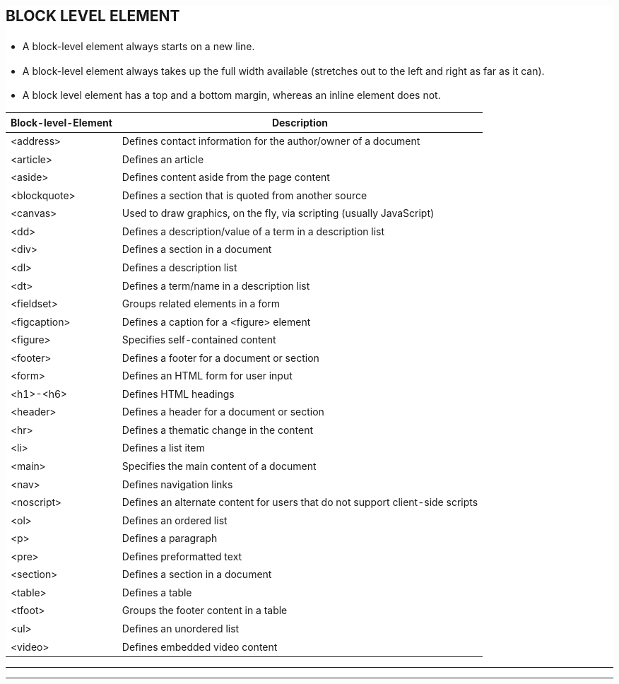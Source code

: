 ## BLOCK LEVEL ELEMENT

- A block-level element always starts on a new line.

- A block-level element always takes up the full width available (stretches out to the left and right as far as it can).

- A block level element has a top and a bottom margin, whereas an inline element does not.

| Block-level-Element | Description                                                                    |
| ------------------- | ------------------------------------------------------------------------------ |
| <address\>          | Defines contact information for the author/owner of a document                 |
| <article\>          | Defines an article                                                             |
| <aside\>            | Defines content aside from the page content                                    |
| <blockquote\>       | Defines a section that is quoted from another source                           |
| <canvas\>           | Used to draw graphics, on the fly, via scripting (usually JavaScript)          |
| <dd\>               | Defines a description/value of a term in a description list                    |
| <div\>              | Defines a section in a document                                                |
| <dl\>               | Defines a description list                                                     |
| <dt\>               | Defines a term/name in a description list                                      |
| <fieldset\>         | Groups related elements in a form                                              |
| <figcaption\>       | Defines a caption for a <figure\> element                                      |
| <figure\>           | Specifies self-contained content                                               |
| <footer\>           | Defines a footer for a document or section                                     |
| <form\>             | Defines an HTML form for user input                                            |
| <h1\>-<h6\>         | Defines HTML headings                                                          |
| <header\>           | Defines a header for a document or section                                     |
| <hr\>               | Defines a thematic change in the content                                       |
| <li\>               | Defines a list item                                                            |
| <main\>             | Specifies the main content of a document                                       |
| <nav\>              | Defines navigation links                                                       |
| <noscript\>         | Defines an alternate content for users that do not support client-side scripts |
| <ol\>               | Defines an ordered list                                                        |
| <p\>                | Defines a paragraph                                                            |
| <pre\>              | Defines preformatted text                                                      |
| <section\>          | Defines a section in a document                                                |
| <table\>            | Defines a table                                                                |
| <tfoot\>            | Groups the footer content in a table                                           |
| <ul\>               | Defines an unordered list                                                      |
| <video\>            | Defines embedded video content                                                 |
---
---